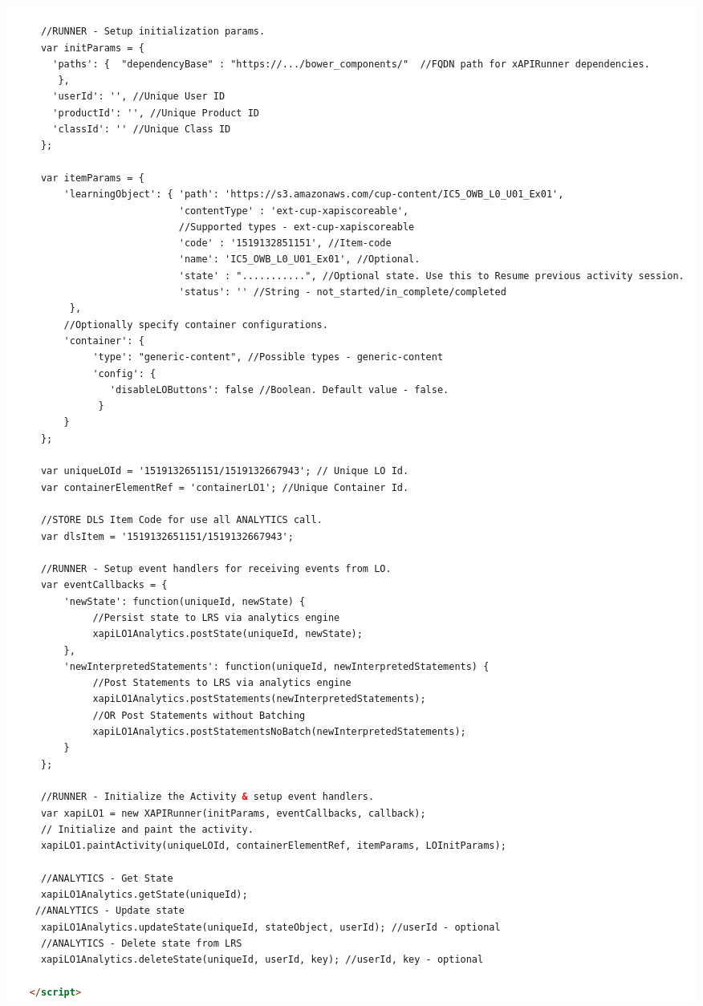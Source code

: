 ```html

      //RUNNER - Setup initialization params.
      var initParams = {  
        'paths': {  "dependencyBase" : "https://.../bower_components/"  //FQDN path for xAPIRunner dependencies.
         },
        'userId': '', //Unique User ID
        'productId': '', //Unique Product ID
        'classId': '' //Unique Class ID
      };

      var itemParams = {  
          'learningObject': { 'path': 'https://s3.amazonaws.com/cup-content/IC5_OWB_L0_U01_Ex01',
                              'contentType' : 'ext-cup-xapiscoreable',
                              //Supported types - ext-cup-xapiscoreable
                              'code' : '1519132851151', //Item-code
                              'name': 'IC5_OWB_L0_U01_Ex01', //Optional.
                              'state' : "...........", //Optional state. Use this to Resume previous activity session.
                              'status': '' //String - not_started/in_complete/completed
           },
          //Optionally specify container configurations.
          'container': {
               'type': "generic-content", //Possible types - generic-content
               'config': {
                  'disableLOButtons': false //Boolean. Default value - false.
                }
          }
      };
  
      var uniqueLOId = '1519132651151/1519132667943'; // Unique LO Id.
      var containerElementRef = 'containerLO1'; //Unique Container Id.

      //STORE DLS Item Code for use all ANALYTICS call.
      var dlsItem = '1519132651151/1519132667943'; 
  
      //RUNNER - Setup event handlers for receiving events from LO.
      var eventCallbacks = {                
          'newState': function(uniqueId, newState) {
               //Persist state to LRS via analytics engine
               xapiLO1Analytics.postState(uniqueId, newState);
          },
          'newInterpretedStatements': function(uniqueId, newInterpretedStatements) {
               //Post Statements to LRS via analytics engine
               xapiLO1Analytics.postStatements(newInterpretedStatements);
               //OR Post Statements without Batching
               xapiLO1Analytics.postStatementsNoBatch(newInterpretedStatements);
          }
      };      

      //RUNNER - Initialize the Activity & setup event handlers.
      var xapiLO1 = new XAPIRunner(initParams, eventCallbacks, callback);
      // Initialize and paint the activity.
      xapiLO1.paintActivity(uniqueLOId, containerElementRef, itemParams, LOInitParams);
      
      //ANALYTICS - Get State
      xapiLO1Analytics.getState(uniqueId);
     //ANALYTICS - Update state  
      xapiLO1Analytics.updateState(uniqueId, stateObject, userId); //userId - optional
      //ANALYTICS - Delete state from LRS
      xapiLO1Analytics.deleteState(uniqueId, userId, key); //userId, key - optional
  
    </script> 
```